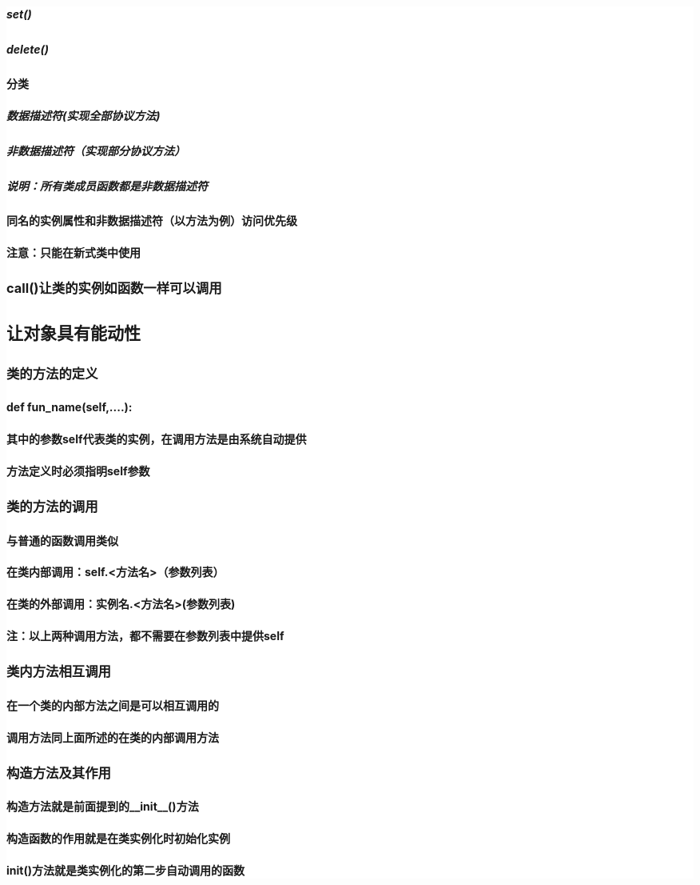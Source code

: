 ##### __set__()

##### __delete__()

#### 分类

##### 数据描述符(实现全部协议方法)

##### 非数据描述符（实现部分协议方法）

##### 说明：所有类成员函数都是非数据描述符

#### 同名的实例属性和非数据描述符（以方法为例）访问优先级

#### 注意：只能在新式类中使用

### __call__()让类的实例如函数一样可以调用

## 让对象具有能动性

### 类的方法的定义

#### def fun_name(self,....):

#### 其中的参数self代表类的实例，在调用方法是由系统自动提供

#### 方法定义时必须指明self参数

### 类的方法的调用

#### 与普通的函数调用类似

#### 在类内部调用：self.<方法名>（参数列表）

#### 在类的外部调用：实例名.<方法名>(参数列表)

#### 注：以上两种调用方法，都不需要在参数列表中提供self

### 类内方法相互调用

#### 在一个类的内部方法之间是可以相互调用的

#### 调用方法同上面所述的在类的内部调用方法

### 构造方法及其作用

#### 构造方法就是前面提到的__init__()方法

#### 构造函数的作用就是在类实例化时初始化实例

#### __init__()方法就是类实例化的第二步自动调用的函数
